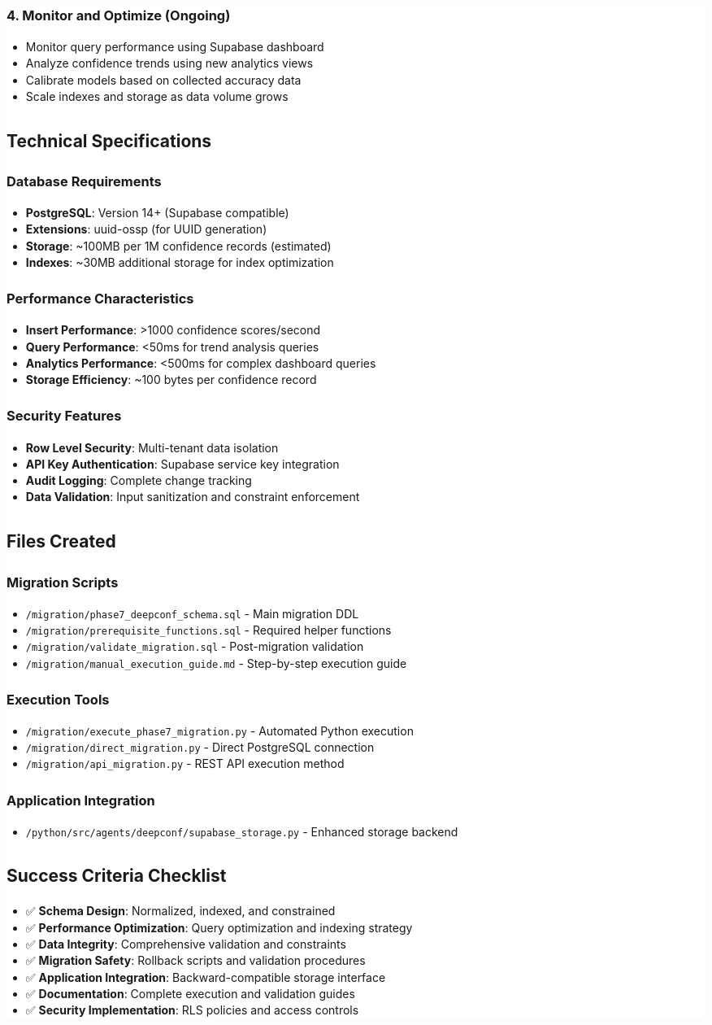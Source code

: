 ### 4. Monitor and Optimize (Ongoing)
- Monitor query performance using Supabase dashboard
- Analyze confidence trends using new analytics views
- Calibrate models based on collected accuracy data
- Scale indexes and storage as data volume grows

## Technical Specifications

### Database Requirements
- **PostgreSQL**: Version 14+ (Supabase compatible)
- **Extensions**: uuid-ossp (for UUID generation)
- **Storage**: ~100MB per 1M confidence records (estimated)
- **Indexes**: ~30MB additional storage for index optimization

### Performance Characteristics
- **Insert Performance**: >1000 confidence scores/second
- **Query Performance**: <50ms for trend analysis queries
- **Analytics Performance**: <500ms for complex dashboard queries
- **Storage Efficiency**: ~100 bytes per confidence record

### Security Features
- **Row Level Security**: Multi-tenant data isolation
- **API Key Authentication**: Supabase service key integration
- **Audit Logging**: Complete change tracking
- **Data Validation**: Input sanitization and constraint enforcement

## Files Created

### Migration Scripts
- `/migration/phase7_deepconf_schema.sql` - Main migration DDL
- `/migration/prerequisite_functions.sql` - Required helper functions
- `/migration/validate_migration.sql` - Post-migration validation
- `/migration/manual_execution_guide.md` - Step-by-step execution guide

### Execution Tools
- `/migration/execute_phase7_migration.py` - Automated Python execution
- `/migration/direct_migration.py` - Direct PostgreSQL connection
- `/migration/api_migration.py` - REST API execution method

### Application Integration
- `/python/src/agents/deepconf/supabase_storage.py` - Enhanced storage backend

## Success Criteria Checklist

- ✅ **Schema Design**: Normalized, indexed, and constrained
- ✅ **Performance Optimization**: Query optimization and indexing strategy
- ✅ **Data Integrity**: Comprehensive validation and constraints
- ✅ **Migration Safety**: Rollback scripts and validation procedures
- ✅ **Application Integration**: Backward-compatible storage interface
- ✅ **Documentation**: Complete execution and validation guides
- ✅ **Security Implementation**: RLS policies and access controls
